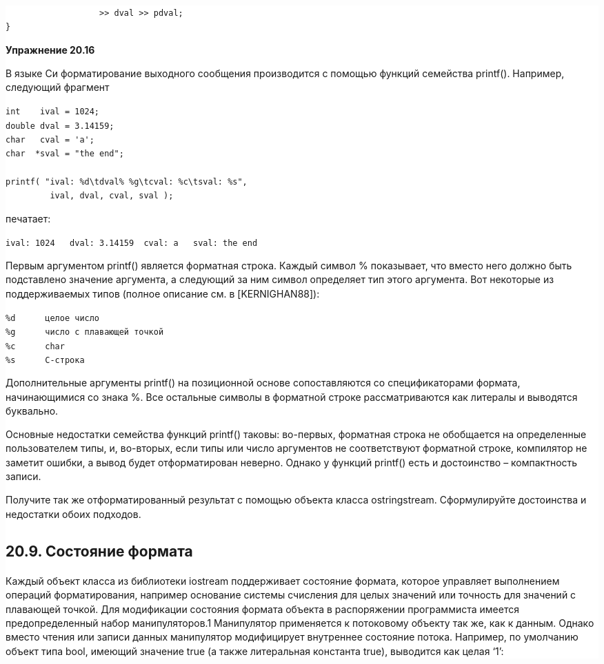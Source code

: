 ```
                   >> dval >> pdval;
}
```

**Упражнение 20.16**

В языке Си форматирование выходного сообщения производится с помощью функций семейства printf(). Например, следующий фрагмент

```
int    ival = 1024;
double dval = 3.14159;
char   cval = 'a';
char  *sval = "the end";

printf( "ival: %d\tdval% %g\tcval: %c\tsval: %s",
         ival, dval, cval, sval );
```
печатает:

```
ival: 1024   dval: 3.14159  cval: a   sval: the end
```
Первым аргументом printf() является форматная строка. Каждый символ % показывает, что вместо него должно быть подставлено значение аргумента, а следующий за ним символ определяет тип этого аргумента. Вот некоторые из поддерживаемых типов (полное описание см. в [KERNIGHAN88]):

```
%d      целое число
%g      число с плавающей точкой
%c      char
%s      C-строка
```
Дополнительные аргументы printf() на позиционной основе сопоставляются со спецификаторами формата, начинающимися со знака %. Все остальные символы в форматной строке рассматриваются как литералы и выводятся буквально.

Основные недостатки семейства функций printf() таковы: во-первых, форматная строка не обобщается на определенные пользователем типы, и, во-вторых, если типы или число аргументов не соответствуют форматной строке, компилятор не заметит ошибки, а вывод будет отформатирован неверно. Однако у функций printf() есть и достоинство – компактность записи.

Получите так же отформатированный результат с помощью объекта класса ostringstream.
Сформулируйте достоинства и недостатки обоих подходов.

## 20.9. Состояние формата

Каждый объект класса из библиотеки iostream поддерживает состояние формата, которое управляет выполнением операций форматирования, например основание системы счисления для целых значений или точность для значений с плавающей точкой. Для модификации состояния формата объекта в распоряжении программиста имеется предопределенный набор манипуляторов.1 Манипулятор применяется к потоковому объекту так же, как к данным. Однако вместо чтения или записи данных манипулятор модифицирует внутреннее состояние потока. Например, по умолчанию объект типа bool, имеющий значение true (а также литеральная константа true), выводится как целая ‘1’:
